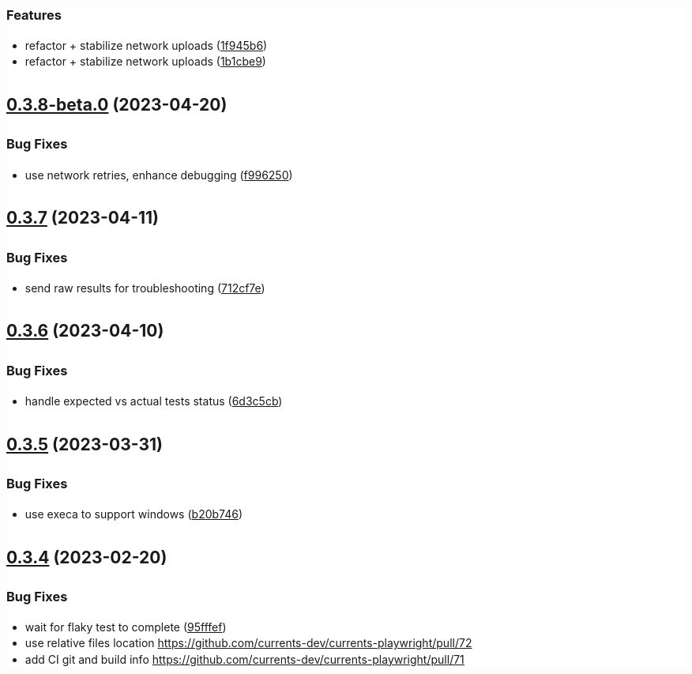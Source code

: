 ### Features

- refactor + stabilize network uploads ([1f945b6](https://github.com/currents-dev/currents-playwright/commit/1f945b6168e601e0f1f48cf1e4bfd64fd0ee3e25))
- refactor + stabilize network uploads ([1b1cbe9](https://github.com/currents-dev/currents-playwright/commit/1b1cbe9cf136efb056299b257e88fba31fdb2a68))

## [0.3.8-beta.0](https://github.com/currents-dev/currents-playwright/compare/0.3.7...0.3.8-beta.0) (2023-04-20)

### Bug Fixes

- use network retries, enhance debugging ([f996250](https://github.com/currents-dev/currents-playwright/commit/f996250a3b52ade75e0a676c31d50153c2c12b8b))

## [0.3.7](https://github.com/currents-dev/currents-playwright/compare/0.3.6...0.3.7) (2023-04-11)

### Bug Fixes

- send raw results for troubleshooting ([712cf7e](https://github.com/currents-dev/currents-playwright/commit/712cf7e0865ea3fc7488aa8fb01c0fde8db8fde6))

## [0.3.6](https://github.com/currents-dev/currents-playwright/compare/0.3.5...0.3.6) (2023-04-10)

### Bug Fixes

- handle expected vs actual tests status ([6d3c5cb](https://github.com/currents-dev/currents-playwright/commit/6d3c5cb18d1cad94f856eb37fa10cacf0d13ac89))

## [0.3.5](https://github.com/currents-dev/currents-playwright/compare/0.3.4...0.3.5) (2023-03-31)

### Bug Fixes

- use execa to support windows ([b20b746](https://github.com/currents-dev/currents-playwright/commit/b20b746c08f04f8d714d4d39eae49c86387ffc8f))

## [0.3.4](https://github.com/currents-dev/currents-playwright/compare/0.3.3...0.3.4) (2023-02-20)

### Bug Fixes

- wait for flaky test to complete ([95fffef](https://github.com/currents-dev/currents-playwright/commit/95fffef93522391ad665e14841a976fe61da747e))
- use relative files location https://github.com/currents-dev/currents-playwright/pull/72
- add CI git and build info https://github.com/currents-dev/currents-playwright/pull/71
